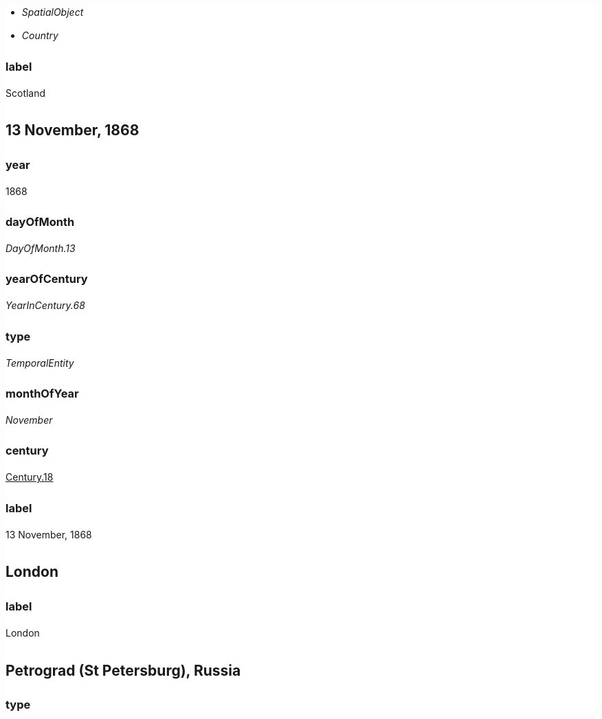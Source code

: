  - *SpatialObject*

 - *Country*

### label


Scotland

## 13 November, 1868

### year


1868

### dayOfMonth


*DayOfMonth.13*

### yearOfCentury


*YearInCentury.68*

### type


*TemporalEntity*

### monthOfYear


*November*

### century


[Century.18](#Century.18)

### label


13 November, 1868

## London

### label


London

## Petrograd (St Petersburg), Russia

### type
